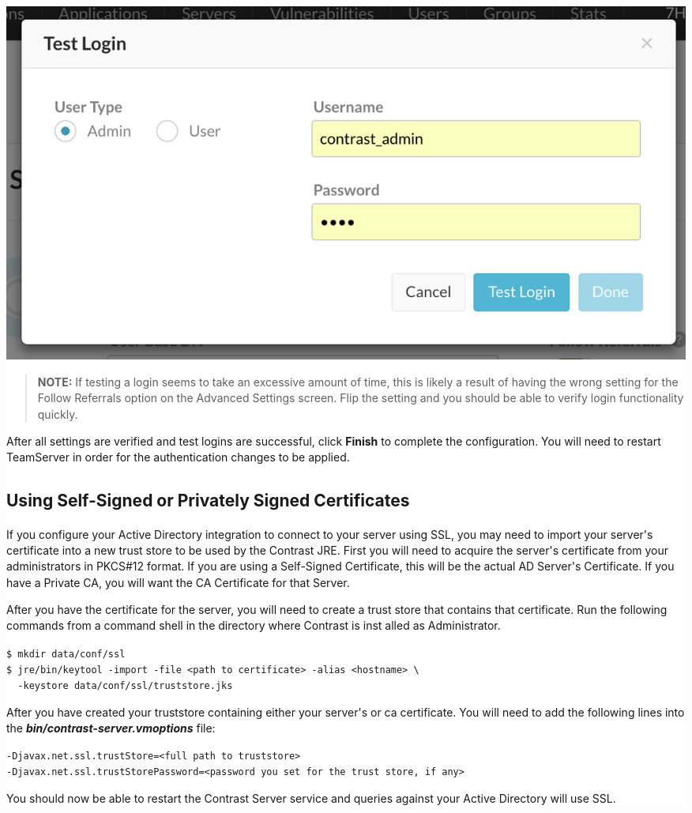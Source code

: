 <a href="assets/images/KB4-c09_4.png" rel="lightbox" title="Test Login"><img class="thumbnail" src="assets/images/KB4-c09_4.png"/></a>


> **NOTE:** If testing a login seems to take an excessive amount of time, this is likely a result of having the wrong setting for the Follow Referrals option on the Advanced Settings screen. Flip the setting and you should be able to verify login functionality quickly.

After all settings are verified and test logins are successful, click **Finish** to complete the configuration. You will need to restart TeamServer in order for the authentication changes to be applied.


## Using Self-Signed or Privately Signed Certificates

If you configure your Active Directory integration to connect to your server using SSL, you may need to import your server's certificate into a new trust store to be used by the Contrast JRE. First you will need to acquire the server's certificate from your administrators in PKCS#12 format. If you are using a Self-Signed Certificate, this will be the actual AD Server's Certificate. If you have a Private CA, you will want the CA Certificate for that Server.

After you have the certificate for the server, you will need to create a trust store that contains that certificate. Run the following commands from a command shell in the directory where Contrast is inst
alled as Administrator.

````
$ mkdir data/conf/ssl
$ jre/bin/keytool -import -file <path to certificate> -alias <hostname> \
  -keystore data/conf/ssl/truststore.jks
````

After you have created your truststore containing either your server's or ca certificate. You will need to add the following lines into the ***bin/contrast-server.vmoptions*** file:

````
-Djavax.net.ssl.trustStore=<full path to truststore>
-Djavax.net.ssl.trustStorePassword=<password you set for the trust store, if any>
````

You should now be able to restart the Contrast Server service and queries against your Active Directory will use SSL.
